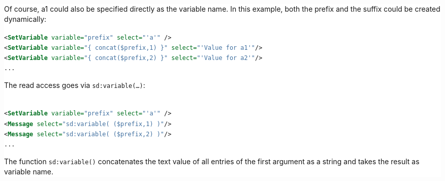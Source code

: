Of course, a1 could also be specified directly as the variable name. In this example, both the prefix and the suffix could be created dynamically:

~~~xml
<SetVariable variable="prefix" select="'a'" />
<SetVariable variable="{ concat($prefix,1) }" select="'Value for a1'"/>
<SetVariable variable="{ concat($prefix,2) }" select="'Value for a2'"/>
...
~~~

The read access goes via `sd:variable(…​)`:

~~~xml

<SetVariable variable="prefix" select="'a'" />
<Message select="sd:variable( ($prefix,1) )"/>
<Message select="sd:variable( ($prefix,2) )"/>
...
~~~

The function `sd:variable()` concatenates the text value of all entries of the first argument as a string and takes the result as variable name.

